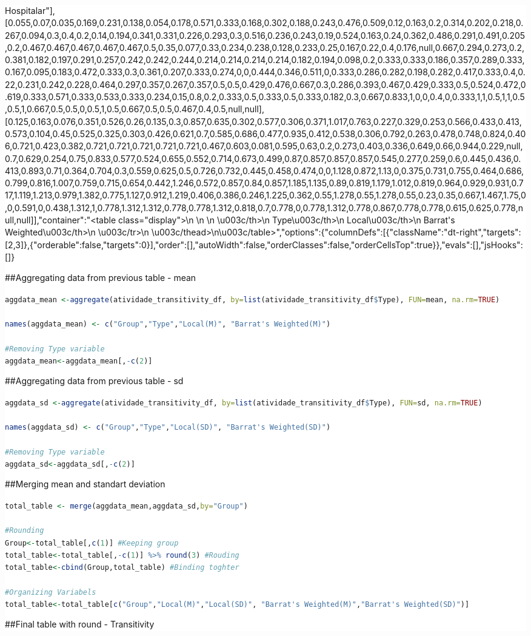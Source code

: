 Hospitalar"],[0.055,0.07,0.035,0.169,0.231,0.138,0.054,0.178,0.571,0.333,0.168,0.302,0.188,0.243,0.476,0.509,0.12,0.163,0.2,0.314,0.202,0.218,0.267,0.094,0.3,0.4,0.2,0.14,0.194,0.341,0.331,0.226,0.293,0.3,0.516,0.236,0.243,0.19,0.524,0.163,0.24,0.362,0.486,0.291,0.491,0.205,0.2,0.467,0.467,0.467,0.467,0.467,0.5,0.35,0.077,0.33,0.234,0.238,0.128,0.233,0.25,0.167,0.22,0.4,0.176,null,0.667,0.294,0.273,0.2,0.381,0.182,0.197,0.291,0.257,0.242,0.242,0.244,0.214,0.214,0.214,0.214,0.182,0.194,0.098,0.2,0.333,0.333,0.186,0.357,0.289,0.333,0.167,0.095,0.183,0.472,0.333,0.3,0.361,0.207,0.333,0.274,0,0,0.444,0.346,0.511,0,0.333,0.286,0.282,0.198,0.282,0.417,0.333,0.4,0.22,0.231,0.242,0.228,0.464,0.297,0.357,0.267,0.357,0.5,0.5,0.429,0.476,0.667,0.3,0.286,0.393,0.467,0.429,0.333,0.5,0.524,0.472,0.619,0.333,0.571,0.333,0.533,0.333,0.234,0.15,0.8,0.2,0.333,0.5,0.333,0.5,0.333,0.182,0.3,0.667,0.833,1,0,0,0.4,0,0.333,1,1,0.5,1,1,0.5,0.5,1,0.667,0.5,0.5,0,0.5,1,0.5,0.667,0.5,0.5,0.467,0.4,0.5,null,null],[0.125,0.163,0.076,0.351,0.526,0.26,0.135,0.3,0.857,0.635,0.302,0.577,0.306,0.371,1.017,0.763,0.227,0.329,0.253,0.566,0.433,0.413,0.573,0.104,0.45,0.525,0.325,0.303,0.426,0.621,0.7,0.585,0.686,0.477,0.935,0.412,0.538,0.306,0.792,0.263,0.478,0.748,0.824,0.406,0.721,0.423,0.382,0.721,0.721,0.721,0.721,0.721,0.467,0.603,0.081,0.595,0.63,0.2,0.273,0.403,0.336,0.649,0.66,0.944,0.229,null,0.7,0.629,0.254,0.75,0.833,0.577,0.524,0.655,0.552,0.714,0.673,0.499,0.87,0.857,0.857,0.857,0.545,0.277,0.259,0.6,0.445,0.436,0.413,0.893,0.71,0.364,0.704,0.3,0.559,0.625,0.5,0.726,0.732,0.445,0.458,0.474,0,0,1.128,0.872,1.13,0,0.375,0.731,0.755,0.464,0.686,0.799,0.816,1.007,0.759,0.715,0.654,0.442,1.246,0.572,0.857,0.84,0.857,1.185,1.135,0.89,0.819,1.179,1.012,0.819,0.964,0.929,0.931,0.717,1.119,1.213,0.979,1.382,0.775,1.127,0.912,1.219,0.406,0.386,0.246,1.225,0.362,0.55,1.278,0.55,1.278,0.55,0.23,0.35,0.667,1.467,1.75,0,0,0.591,0,0.438,1.312,1,0.778,1.312,1.312,0.778,0.778,1.312,0.818,0.7,0.778,0,0.778,1.312,0.778,0.867,0.778,0.778,0.615,0.625,0.778,null,null]],"container":"<table class=\"display\">\n  <thead>\n    <tr>\n      <th> \u003c/th>\n      <th>Type\u003c/th>\n      <th>Local\u003c/th>\n      <th>Barrat's Weighted\u003c/th>\n    \u003c/tr>\n  \u003c/thead>\n\u003c/table>","options":{"columnDefs":[{"className":"dt-right","targets":[2,3]},{"orderable":false,"targets":0}],"order":[],"autoWidth":false,"orderClasses":false,"orderCellsTop":true}},"evals":[],"jsHooks":[]}</script>

##Aggregating data from previous table - mean

```r
aggdata_mean <-aggregate(atividade_transitivity_df, by=list(atividade_transitivity_df$Type), FUN=mean, na.rm=TRUE)

names(aggdata_mean) <- c("Group","Type","Local(M)", "Barrat's Weighted(M)")
  
#Removing Type variable
aggdata_mean<-aggdata_mean[,-c(2)]
```
##Aggregating data from previous table - sd

```r
aggdata_sd <-aggregate(atividade_transitivity_df, by=list(atividade_transitivity_df$Type), FUN=sd, na.rm=TRUE) 

names(aggdata_sd) <- c("Group","Type","Local(SD)", "Barrat's Weighted(SD)")

#Removing Type variable
aggdata_sd<-aggdata_sd[,-c(2)]
```
##Merging mean and standart deviation

```r
total_table <- merge(aggdata_mean,aggdata_sd,by="Group")

#Rounding
Group<-total_table[,c(1)] #Keeping group
total_table<-total_table[,-c(1)] %>% round(3) #Rouding
total_table<-cbind(Group,total_table) #Binding toghter

#Organizing Variabels
total_table<-total_table[c("Group","Local(M)","Local(SD)", "Barrat's Weighted(M)","Barrat's Weighted(SD)")]
```
##Final table with round - Transitivity

